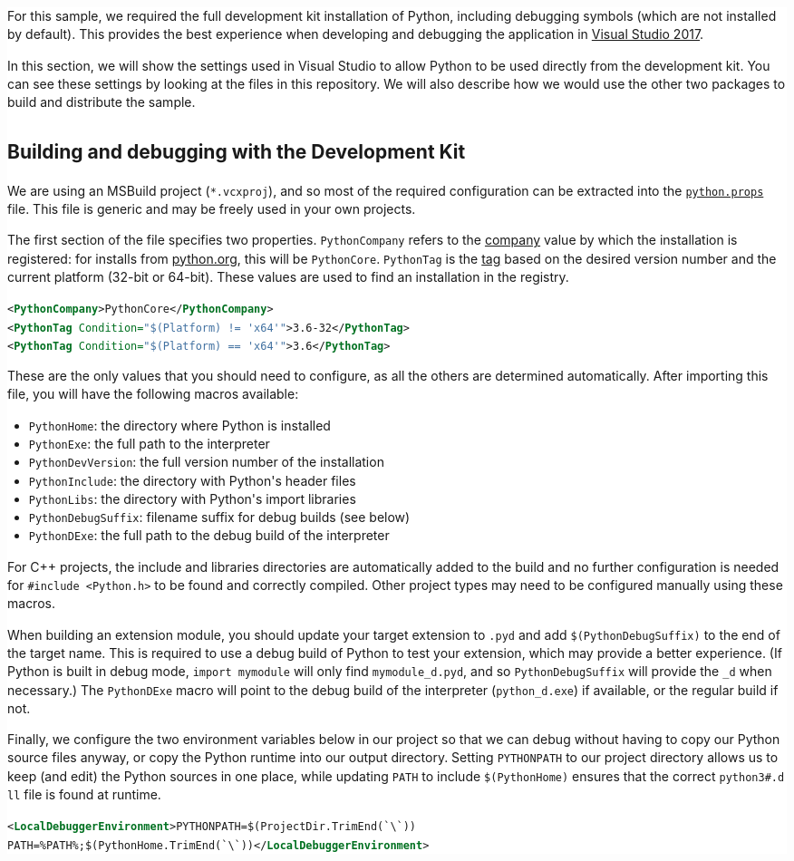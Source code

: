 For this sample, we required the full development kit installation of Python, including debugging symbols (which are not installed by default). This provides the best experience when developing and debugging the application in [Visual Studio 2017](https://visualstudio.com/vs/python).

In this section, we will show the settings used in Visual Studio to allow Python to be used directly from the development kit. You can see these settings by looking at the files in this repository. We will also describe how we would use the other two packages to build and distribute the sample.

## Building and debugging with the Development Kit

We are using an MSBuild project (`*.vcxproj`), and so most of the required configuration can be extracted into the [`python.props`](python.props) file. This file is generic and may be freely used in your own projects.

The first section of the file specifies two properties. `PythonCompany` refers to the [company](https://www.python.org/dev/peps/pep-0514/#company) value by which the installation is registered: for installs from [python.org](https://www.python.org/), this will be `PythonCore`. `PythonTag` is the [tag](https://www.python.org/dev/peps/pep-0514/#tag) based on the desired version number and the current platform (32-bit or 64-bit). These values are used to find an installation in the registry.

```xml
<PythonCompany>PythonCore</PythonCompany>
<PythonTag Condition="$(Platform) != 'x64'">3.6-32</PythonTag>
<PythonTag Condition="$(Platform) == 'x64'">3.6</PythonTag>
```

These are the only values that you should need to configure, as all the others are determined automatically. After importing this file, you will have the following macros available:

* `PythonHome`: the directory where Python is installed
* `PythonExe`: the full path to the interpreter
* `PythonDevVersion`: the full version number of the installation
* `PythonInclude`: the directory with Python's header files
* `PythonLibs`: the directory with Python's import libraries
* `PythonDebugSuffix`: filename suffix for debug builds (see below)
* `PythonDExe`: the full path to the debug build of the interpreter

For C++ projects, the include and libraries directories are automatically added to the build and no further configuration is needed for `#include <Python.h>` to be found and correctly compiled. Other project types may need to be configured manually using these macros.

When building an extension module, you should update your target extension to `.pyd` and add `$(PythonDebugSuffix)` to the end of the target name. This is required to use a debug build of Python to test your extension, which may provide a better experience. (If Python is built in debug mode, `import mymodule` will only find `mymodule_d.pyd`, and so `PythonDebugSuffix` will provide the `_d` when necessary.) The `PythonDExe` macro will point to the debug build of the interpreter (`python_d.exe`) if available, or the regular build if not.

Finally, we configure the two environment variables below in our project so that we can debug without having to copy our Python source files anyway, or copy the Python runtime into our output directory. Setting `PYTHONPATH` to our project directory allows us to keep (and edit) the Python sources in one place, while updating `PATH` to include `$(PythonHome)` ensures that the correct `python3#.dll` file is found at runtime.

```xml
<LocalDebuggerEnvironment>PYTHONPATH=$(ProjectDir.TrimEnd(`\`))
PATH=%PATH%;$(PythonHome.TrimEnd(`\`))</LocalDebuggerEnvironment>
```
